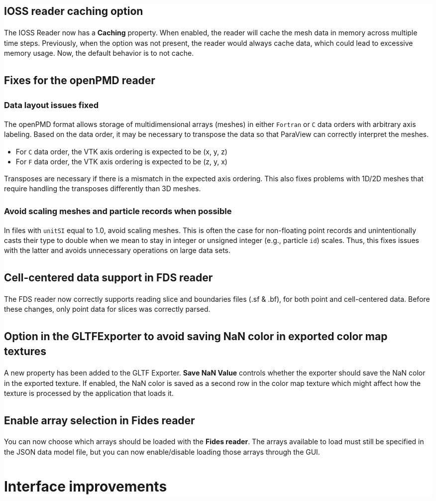 ## IOSS reader caching option

The IOSS Reader now has a **Caching** property. When enabled, the reader will cache the mesh data in memory across multiple time steps. Previously, when the option was not present, the reader would always cache data, which could lead to excessive memory usage. Now, the default behavior is to not cache.

## Fixes for the **openPMD reader**

### Data layout issues fixed

The openPMD format allows storage of multidimensional arrays (meshes) in either `Fortran` or `C` data orders with arbitrary axis labeling. Based on the data order, it may be necessary to transpose the data so that ParaView can correctly interpret the meshes.

* For `C` data order, the VTK axis ordering is expected to be (x, y, z)
* For `F` data order, the VTK axis ordering is expected to be (z, y, x)

Transposes are necessary if there is a mismatch in the expected axis ordering. This also fixes problems with 1D/2D meshes that require handling the transposes differently than 3D meshes.

### Avoid scaling meshes and particle records when possible

In files with `unitSI` equal to 1.0, avoid scaling meshes. This is often the case for non-floating point records and unintentionally casts their type to double when we mean to stay in integer or unsigned integer (e.g., particle `id`) scales. Thus, this fixes issues with the latter and avoids unnecessary operations on large data sets.

## Cell-centered data support in FDS reader

The FDS reader now correctly supports reading slice and boundaries files (.sf & .bf), for both point and cell-centered data. Before these changes, only point data for slices was correctly parsed.

## Option in the GLTFExporter to avoid saving NaN color in exported color map textures

A new property has been added to the GLTF Exporter. **Save NaN Value** controls whether the exporter should save the NaN color in the exported texture. If enabled, the NaN color is saved as a second row in the color map texture which might affect how the texture is processed by the application that loads it.

## Enable array selection in Fides reader

You can now choose which arrays should be loaded with the **Fides reader**. The arrays available to load must still be specified in the JSON data model file, but you can now enable/disable loading those arrays through the GUI.


# Interface improvements

